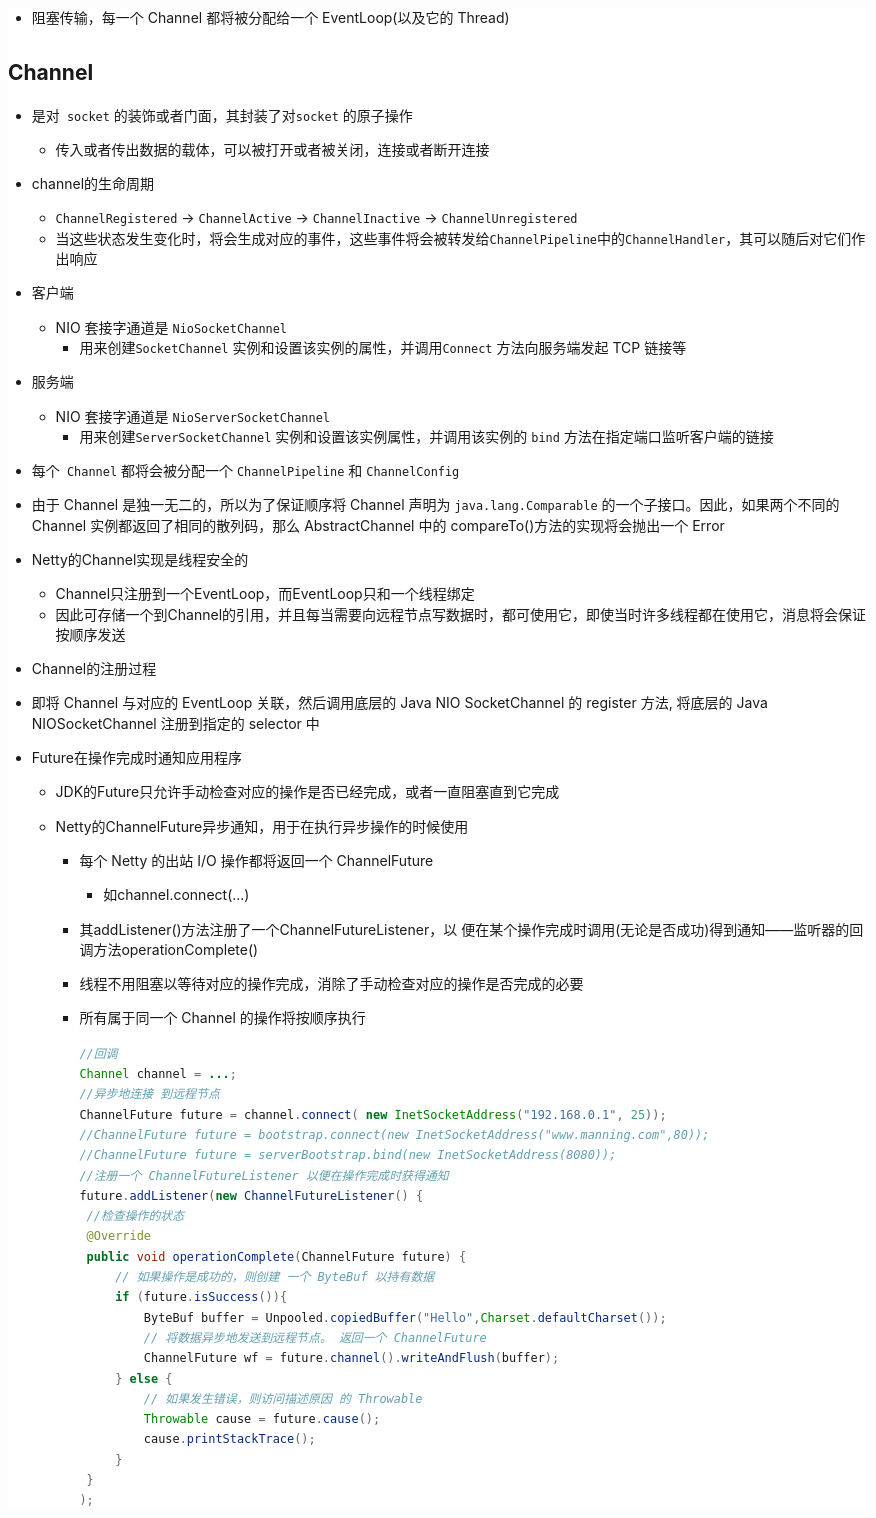 * 阻塞传输，每一个 Channel 都将被分配给一个 EventLoop(以及它的 Thread)

## Channel

* 是对` socket` 的装饰或者门面，其封装了对`socket` 的原子操作
  
  * 传入或者传出数据的载体，可以被打开或者被关闭，连接或者断开连接
* channel的生命周期
  * `ChannelRegistered` -> `ChannelActive` -> `ChannelInactive` -> `ChannelUnregistered`
  * 当这些状态发生变化时，将会生成对应的事件，这些事件将会被转发给`ChannelPipeline`中的`ChannelHandler`，其可以随后对它们作出响应
* 客户端
  * NIO 套接字通道是 `NioSocketChannel`
    * 用来创建`SocketChannel` 实例和设置该实例的属性，并调用`Connect` 方法向服务端发起 TCP 链接等
* 服务端
  * NIO 套接字通道是 `NioServerSocketChannel`
    * 用来创建`ServerSocketChannel` 实例和设置该实例属性，并调用该实例的 `bind` 方法在指定端口监听客户端的链接
* 每个` Channel` 都将会被分配一个 `ChannelPipeline` 和 `ChannelConfig`
* 由于 Channel 是独一无二的，所以为了保证顺序将 Channel 声明为 `java.lang.Comparable` 的一个子接口。因此，如果两个不同的 Channel 实例都返回了相同的散列码，那么 AbstractChannel 中的 compareTo()方法的实现将会抛出一个 Error
* Netty的Channel实现是线程安全的
  * Channel只注册到一个EventLoop，而EventLoop只和一个线程绑定
  * 因此可存储一个到Channel的引用，并且每当需要向远程节点写数据时，都可使用它，即使当时许多线程都在使用它，消息将会保证按顺序发送
* Channel的注册过程
  
* 即将 Channel 与对应的 EventLoop 关联，然后调用底层的 Java NIO SocketChannel 的 register 方法, 将底层的 Java NIOSocketChannel 注册到指定的 selector 中
  
* Future在操作完成时通知应用程序

  * JDK的Future只允许手动检查对应的操作是否已经完成，或者一直阻塞直到它完成

  * Netty的ChannelFuture异步通知，用于在执行异步操作的时候使用

    * 每个 Netty 的出站 I/O 操作都将返回一个 ChannelFuture

      * 如channel.connect(...)

    * 其addListener()方法注册了一个ChannelFutureListener，以
      便在某个操作完成时调用(无论是否成功)得到通知——监听器的回调方法operationComplete()

    * 线程不用阻塞以等待对应的操作完成，消除了手动检查对应的操作是否完成的必要

    * 所有属于同一个 Channel 的操作将按顺序执行

      ```java
      //回调
      Channel channel = ...;
      //异步地连接 到远程节点
      ChannelFuture future = channel.connect( new InetSocketAddress("192.168.0.1", 25));
      //ChannelFuture future = bootstrap.connect(new InetSocketAddress("www.manning.com",80)); 
      //ChannelFuture future = serverBootstrap.bind(new InetSocketAddress(8080));
      //注册一个 ChannelFutureListener 以便在操作完成时获得通知
      future.addListener(new ChannelFutureListener() {
       //检查操作的状态
       @Override
       public void operationComplete(ChannelFuture future) {
           // 如果操作是成功的，则创建 一个 ByteBuf 以持有数据
           if (future.isSuccess()){
               ByteBuf buffer = Unpooled.copiedBuffer("Hello",Charset.defaultCharset());
               // 将数据异步地发送到远程节点。 返回一个 ChannelFuture
               ChannelFuture wf = future.channel().writeAndFlush(buffer);
           } else {
               // 如果发生错误，则访问描述原因 的 Throwable
               Throwable cause = future.cause();
               cause.printStackTrace();
           }
       }
      );
